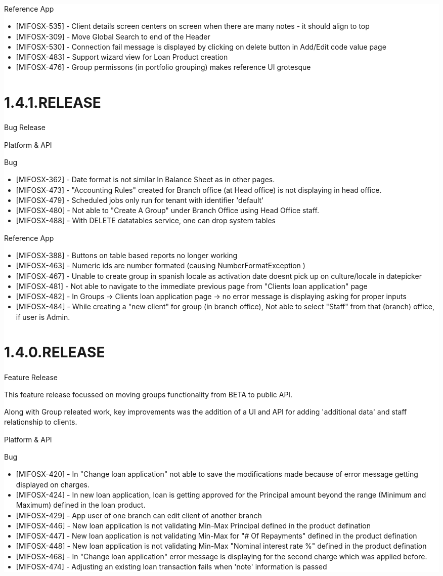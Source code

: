 Reference App
 - [MIFOSX-535] - Client details screen centers on screen when there are many notes - it should align to top
 - [MIFOSX-309] - Move Global Search to end of the Header
 - [MIFOSX-530] - Connection fail message is displayed by clicking on delete button in Add/Edit code value page
 - [MIFOSX-483] - Support wizard view for Loan Product creation
 - [MIFOSX-476] - Group permissons (in portfolio grouping) makes reference UI grotesque

1.4.1.RELEASE
=============
Bug Release

Platform & API

Bug
 - [MIFOSX-362] - Date format is not similar In Balance Sheet as in other pages.
 - [MIFOSX-473] - "Accounting Rules" created for Branch office (at Head office) is not displaying in head office.
 - [MIFOSX-479] - Scheduled jobs only run for tenant with identifier 'default'
 - [MIFOSX-480] - Not able to "Create A Group" under Branch Office using Head Office staff.
 - [MIFOSX-488] - With DELETE datatables service, one can drop system tables
 
Reference App
 - [MIFOSX-388] - Buttons on table based reports no longer working
 - [MIFOSX-463] - Numeric ids are number formated (causing NumberFormatException )
 - [MIFOSX-467] - Unable to create group in spanish locale as activation date doesnt pick up on culture/locale in datepicker
 - [MIFOSX-481] - Not able to navigate to the immediate previous page from "Clients loan application" page
 - [MIFOSX-482] - In Groups -> Clients loan application page -> no error message is displaying asking for proper inputs
 - [MIFOSX-484] - While creating a "new client" for group (in branch office), Not able to select "Staff" from that (branch) office, if user is Admin.

1.4.0.RELEASE
=============
Feature Release

This feature release focussed on moving groups functionality from BETA to public API. 

Along with Group releated work, key improvements was the addition of a UI and API for adding 'additional data' and staff relationship to clients.

Platform & API

Bug 
 - [MIFOSX-420] - In "Change loan application" not able to save the modifications made because of error message getting displayed on charges.
 - [MIFOSX-424] - In new loan application, loan is getting approved for the Principal amount beyond the range (Minimum and Maximum) defined in the loan product.
 - [MIFOSX-429] - App user of one branch can edit client of another branch
 - [MIFOSX-446] - New loan application is not validating Min-Max Principal defined in the product defination
 - [MIFOSX-447] - New loan application is not validating Min-Max for "# Of Repayments" defined in the product defination
 - [MIFOSX-448] - New loan application is not validating Min-Max "Nominal interest rate %" defined in the product defination
 - [MIFOSX-468] - In "Change loan application" error message is displaying for the second charge which was applied before.
 - [MIFOSX-474] - Adjusting an existing loan transaction fails when 'note' information is passed
